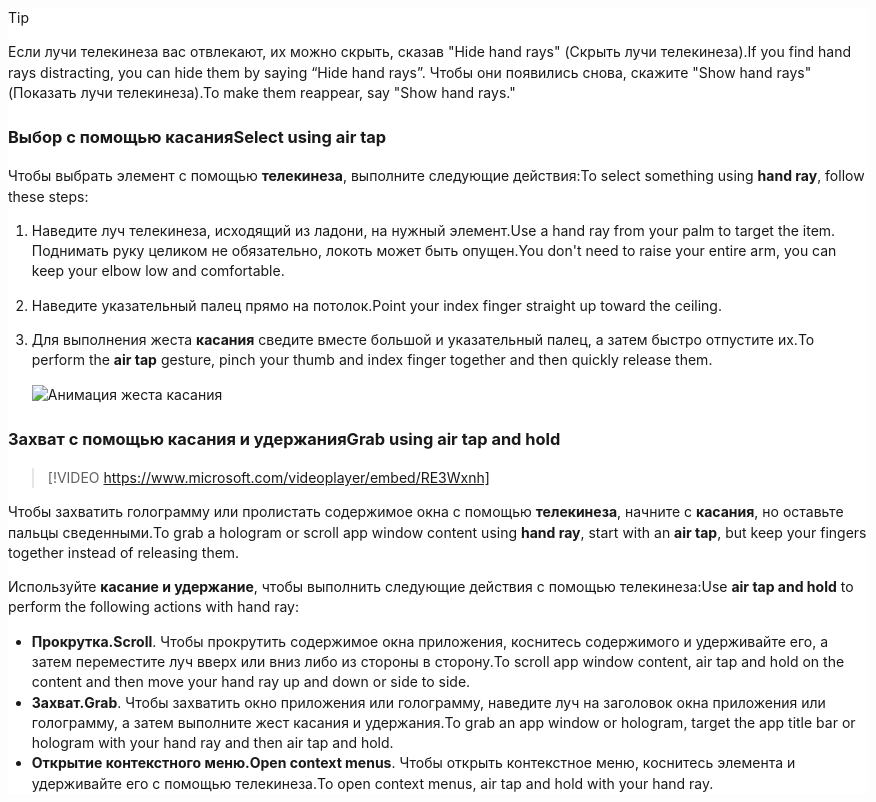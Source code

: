 > [!TIP]
> <span data-ttu-id="92db2-139">Если лучи телекинеза вас отвлекают, их можно скрыть, сказав "Hide hand rays" (Скрыть лучи телекинеза).</span><span class="sxs-lookup"><span data-stu-id="92db2-139">If you find hand rays distracting, you can hide them by saying “Hide hand rays”.</span></span> <span data-ttu-id="92db2-140">Чтобы они появились снова, скажите "Show hand rays" (Показать лучи телекинеза).</span><span class="sxs-lookup"><span data-stu-id="92db2-140">To make them reappear, say "Show hand rays."</span></span>

### <a name="select-using-air-tap"></a><span data-ttu-id="92db2-141">Выбор с помощью касания</span><span class="sxs-lookup"><span data-stu-id="92db2-141">Select using air tap</span></span>

<span data-ttu-id="92db2-142">Чтобы выбрать элемент с помощью **телекинеза**, выполните следующие действия:</span><span class="sxs-lookup"><span data-stu-id="92db2-142">To select something using **hand ray**, follow these steps:</span></span>

1. <span data-ttu-id="92db2-143">Наведите луч телекинеза, исходящий из ладони, на нужный элемент.</span><span class="sxs-lookup"><span data-stu-id="92db2-143">Use a hand ray from your palm to target the item.</span></span> <span data-ttu-id="92db2-144">Поднимать руку целиком не обязательно, локоть может быть опущен.</span><span class="sxs-lookup"><span data-stu-id="92db2-144">You don't need to raise your entire arm, you can keep your elbow low and comfortable.</span></span>
1. <span data-ttu-id="92db2-145">Наведите указательный палец прямо на потолок.</span><span class="sxs-lookup"><span data-stu-id="92db2-145">Point your index finger straight up toward the ceiling.</span></span>
1. <span data-ttu-id="92db2-146">Для выполнения жеста **касания** сведите вместе большой и указательный палец, а затем быстро отпустите их.</span><span class="sxs-lookup"><span data-stu-id="92db2-146">To perform the **air tap** gesture, pinch your thumb and index finger together and then quickly release them.</span></span>

   ![Анимация жеста касания](./images/hololens-air-tap.gif)

### <a name="grab-using-air-tap-and-hold"></a><span data-ttu-id="92db2-148">Захват с помощью касания и удержания</span><span class="sxs-lookup"><span data-stu-id="92db2-148">Grab using air tap and hold</span></span>

> [!VIDEO https://www.microsoft.com/videoplayer/embed/RE3Wxnh]

<span data-ttu-id="92db2-149">Чтобы захватить голограмму или пролистать содержимое окна с помощью **телекинеза**, начните с **касания**, но оставьте пальцы сведенными.</span><span class="sxs-lookup"><span data-stu-id="92db2-149">To grab a hologram or scroll app window content using **hand ray**, start with an **air tap**, but keep your fingers together instead of releasing them.</span></span>

<span data-ttu-id="92db2-150">Используйте **касание и удержание**, чтобы выполнить следующие действия с помощью телекинеза:</span><span class="sxs-lookup"><span data-stu-id="92db2-150">Use **air tap and hold** to perform the following actions with hand ray:</span></span>

- <span data-ttu-id="92db2-151">**Прокрутка.**</span><span class="sxs-lookup"><span data-stu-id="92db2-151">**Scroll**.</span></span> <span data-ttu-id="92db2-152">Чтобы прокрутить содержимое окна приложения, коснитесь содержимого и удерживайте его, а затем переместите луч вверх или вниз либо из стороны в сторону.</span><span class="sxs-lookup"><span data-stu-id="92db2-152">To scroll app window content, air tap and hold on the content and then move your hand ray up and down or side to side.</span></span>
- <span data-ttu-id="92db2-153">**Захват.**</span><span class="sxs-lookup"><span data-stu-id="92db2-153">**Grab**.</span></span> <span data-ttu-id="92db2-154">Чтобы захватить окно приложения или голограмму, наведите луч на заголовок окна приложения или голограмму, а затем выполните жест касания и удержания.</span><span class="sxs-lookup"><span data-stu-id="92db2-154">To grab an app window or hologram, target the app title bar or hologram with your hand ray and then air tap and hold.</span></span>
- <span data-ttu-id="92db2-155">**Открытие контекстного меню.**</span><span class="sxs-lookup"><span data-stu-id="92db2-155">**Open context menus**.</span></span> <span data-ttu-id="92db2-156">Чтобы открыть контекстное меню, коснитесь элемента и удерживайте его с помощью телекинеза.</span><span class="sxs-lookup"><span data-stu-id="92db2-156">To open context menus, air tap and hold with your hand ray.</span></span>
